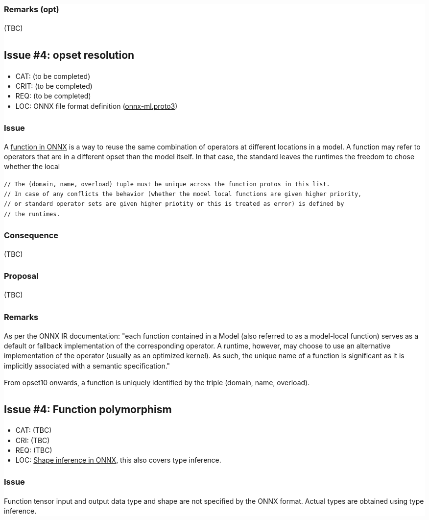 ### Remarks (opt)
(TBC)


## Issue #4: opset resolution

- CAT: (to be completed)
- CRIT: (to be completed)
- REQ:	(to be completed)
- LOC: 	ONNX file format definition ([onnx-ml.proto3](https://github.com/onnx/onnx/blob/main/onnx/onnx-ml.proto3)) 

### Issue
A [function in ONNX](https://onnx.ai/onnx/intro/concepts.html) is a way to reuse the same combination of operators at different locations in a model. A function may refer to operators that are in a different opset than the model itself. In that case, the standard leaves the runtimes the freedom to chose whether the local  

    // The (domain, name, overload) tuple must be unique across the function protos in this list.
    // In case of any conflicts the behavior (whether the model local functions are given higher priority,
    // or standard operator sets are given higher priotity or this is treated as error) is defined by
    // the runtimes.

### Consequence
(TBC)

### Proposal
(TBC)

### Remarks
As per the ONNX IR documentation: "each function contained in a Model (also referred to as a model-local function) serves as a default or fallback implementation of the corresponding operator. A runtime, however, may choose to use an alternative implementation of the operator (usually as an optimized kernel). As such, the unique name of a function is significant as it is implicitly associated with a semantic specification."

From opset10 onwards, a function is uniquely identified by the triple (domain, name, overload).


## Issue #4: Function polymorphism

- CAT: (TBC)
- CRI: (TBC)
- REQ: (TBC)
- LOC: [Shape inference in ONNX](https://onnx.ai/onnx/api/shape_inference.html), this also covers type inference.

### Issue
Function tensor input and output data type and shape are not specified by the ONNX format. Actual types are obtained using type inference. 
